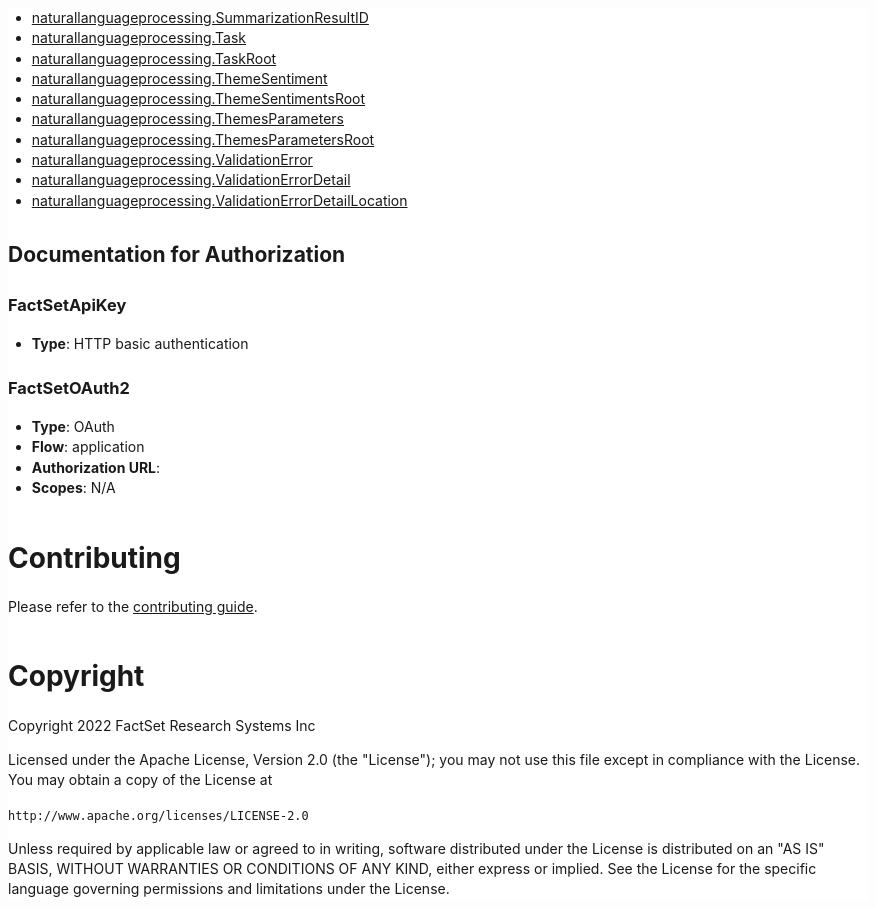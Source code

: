  - [naturallanguageprocessing.SummarizationResultID](docs/SummarizationResultID.md)
 - [naturallanguageprocessing.Task](docs/Task.md)
 - [naturallanguageprocessing.TaskRoot](docs/TaskRoot.md)
 - [naturallanguageprocessing.ThemeSentiment](docs/ThemeSentiment.md)
 - [naturallanguageprocessing.ThemeSentimentsRoot](docs/ThemeSentimentsRoot.md)
 - [naturallanguageprocessing.ThemesParameters](docs/ThemesParameters.md)
 - [naturallanguageprocessing.ThemesParametersRoot](docs/ThemesParametersRoot.md)
 - [naturallanguageprocessing.ValidationError](docs/ValidationError.md)
 - [naturallanguageprocessing.ValidationErrorDetail](docs/ValidationErrorDetail.md)
 - [naturallanguageprocessing.ValidationErrorDetailLocation](docs/ValidationErrorDetailLocation.md)


## Documentation for Authorization



### FactSetApiKey

- **Type**: HTTP basic authentication



### FactSetOAuth2


- **Type**: OAuth
- **Flow**: application
- **Authorization URL**: 
- **Scopes**: N/A


# Contributing

Please refer to the [contributing guide](../../../../CONTRIBUTING.md).

# Copyright

Copyright 2022 FactSet Research Systems Inc

Licensed under the Apache License, Version 2.0 (the "License");
you may not use this file except in compliance with the License.
You may obtain a copy of the License at

    http://www.apache.org/licenses/LICENSE-2.0

Unless required by applicable law or agreed to in writing, software
distributed under the License is distributed on an "AS IS" BASIS,
WITHOUT WARRANTIES OR CONDITIONS OF ANY KIND, either express or implied.
See the License for the specific language governing permissions and
limitations under the License.
